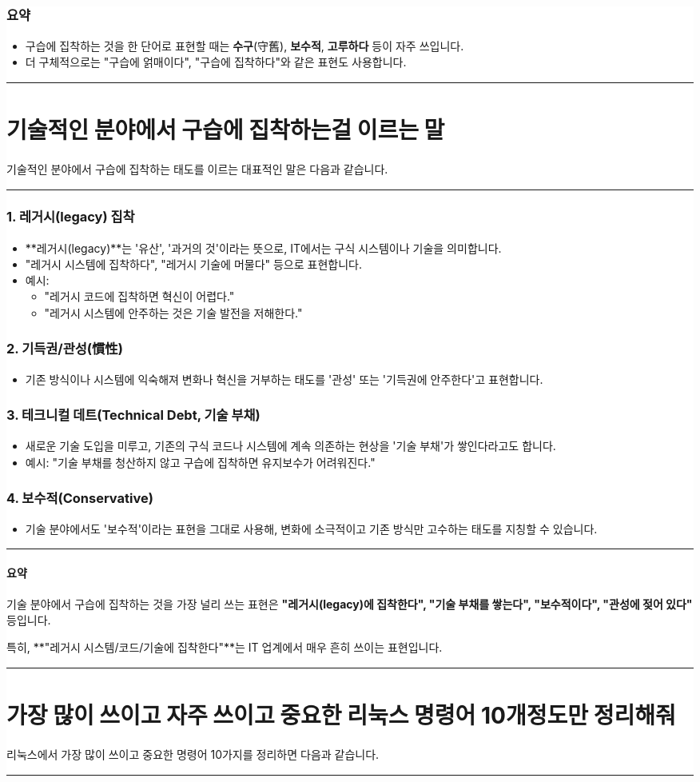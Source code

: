 
### 요약

- 구습에 집착하는 것을 한 단어로 표현할 때는 **수구**(守舊), **보수적**, **고루하다** 등이 자주 쓰입니다.
- 더 구체적으로는 "구습에 얽매이다", "구습에 집착하다"와 같은 표현도 사용합니다.

---

# 기술적인 분야에서 구습에 집착하는걸 이르는 말

기술적인 분야에서 구습에 집착하는 태도를 이르는 대표적인 말은 다음과 같습니다.

---

### 1. **레거시(legacy) 집착**

- **레거시(legacy)**는 '유산', '과거의 것'이라는 뜻으로, IT에서는 구식 시스템이나 기술을 의미합니다.
- "레거시 시스템에 집착하다", "레거시 기술에 머물다" 등으로 표현합니다.
- 예시:
    - "레거시 코드에 집착하면 혁신이 어렵다."
    - "레거시 시스템에 안주하는 것은 기술 발전을 저해한다."


### 2. **기득권/관성(慣性)**

- 기존 방식이나 시스템에 익숙해져 변화나 혁신을 거부하는 태도를 '관성' 또는 '기득권에 안주한다'고 표현합니다.


### 3. **테크니컬 데트(Technical Debt, 기술 부채)**

- 새로운 기술 도입을 미루고, 기존의 구식 코드나 시스템에 계속 의존하는 현상을 '기술 부채'가 쌓인다라고도 합니다.
- 예시: "기술 부채를 청산하지 않고 구습에 집착하면 유지보수가 어려워진다."


### 4. **보수적(Conservative)**

- 기술 분야에서도 '보수적'이라는 표현을 그대로 사용해, 변화에 소극적이고 기존 방식만 고수하는 태도를 지칭할 수 있습니다.

---

#### 요약

기술 분야에서 구습에 집착하는 것을 가장 널리 쓰는 표현은
**"레거시(legacy)에 집착한다", "기술 부채를 쌓는다", "보수적이다", "관성에 젖어 있다"** 등입니다.

특히, **"레거시 시스템/코드/기술에 집착한다"**는 IT 업계에서 매우 흔히 쓰이는 표현입니다.

---

# 가장 많이 쓰이고 자주 쓰이고 중요한 리눅스 명령어 10개정도만 정리해줘

리눅스에서 가장 많이 쓰이고 중요한 명령어 10가지를 정리하면 다음과 같습니다.

---
